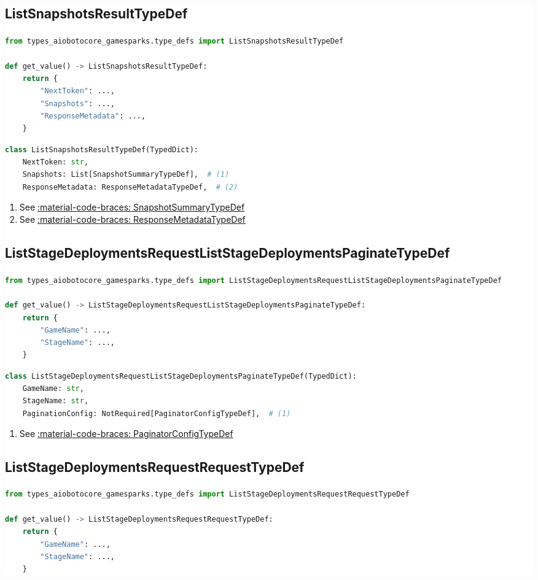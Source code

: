 ## ListSnapshotsResultTypeDef

```python title="Usage Example"
from types_aiobotocore_gamesparks.type_defs import ListSnapshotsResultTypeDef

def get_value() -> ListSnapshotsResultTypeDef:
    return {
        "NextToken": ...,
        "Snapshots": ...,
        "ResponseMetadata": ...,
    }
```

```python title="Definition"
class ListSnapshotsResultTypeDef(TypedDict):
    NextToken: str,
    Snapshots: List[SnapshotSummaryTypeDef],  # (1)
    ResponseMetadata: ResponseMetadataTypeDef,  # (2)
```

1. See [:material-code-braces: SnapshotSummaryTypeDef](./type_defs.md#snapshotsummarytypedef) 
2. See [:material-code-braces: ResponseMetadataTypeDef](./type_defs.md#responsemetadatatypedef) 
## ListStageDeploymentsRequestListStageDeploymentsPaginateTypeDef

```python title="Usage Example"
from types_aiobotocore_gamesparks.type_defs import ListStageDeploymentsRequestListStageDeploymentsPaginateTypeDef

def get_value() -> ListStageDeploymentsRequestListStageDeploymentsPaginateTypeDef:
    return {
        "GameName": ...,
        "StageName": ...,
    }
```

```python title="Definition"
class ListStageDeploymentsRequestListStageDeploymentsPaginateTypeDef(TypedDict):
    GameName: str,
    StageName: str,
    PaginationConfig: NotRequired[PaginatorConfigTypeDef],  # (1)
```

1. See [:material-code-braces: PaginatorConfigTypeDef](./type_defs.md#paginatorconfigtypedef) 
## ListStageDeploymentsRequestRequestTypeDef

```python title="Usage Example"
from types_aiobotocore_gamesparks.type_defs import ListStageDeploymentsRequestRequestTypeDef

def get_value() -> ListStageDeploymentsRequestRequestTypeDef:
    return {
        "GameName": ...,
        "StageName": ...,
    }
```
